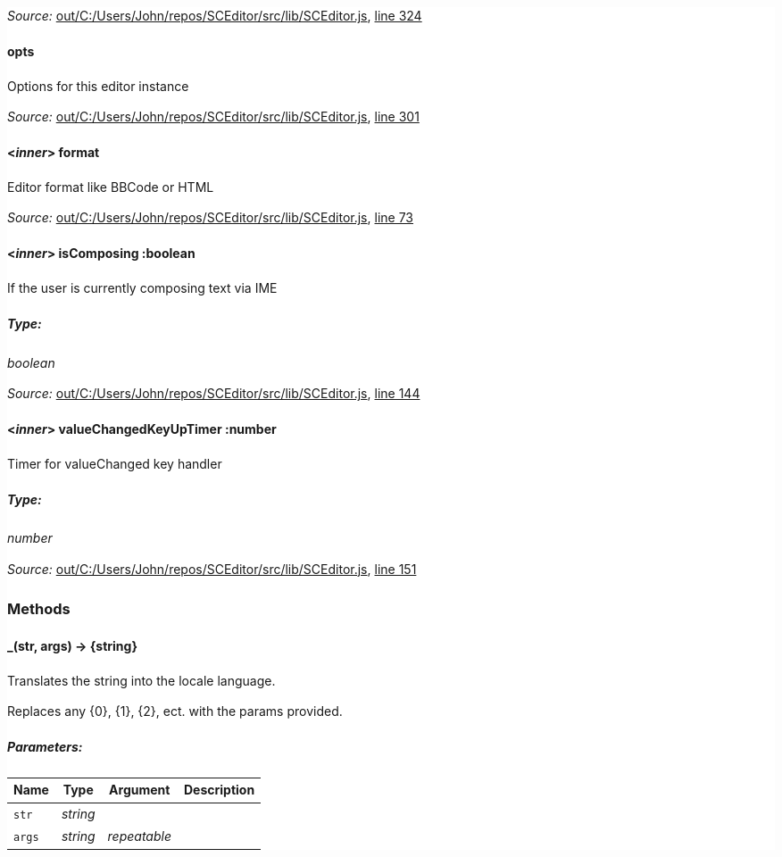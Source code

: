 *Source:*
[out/C:/Users/John/repos/SCEditor/src/lib/SCEditor.js](out/C:/Users/John/repos/SCEditor/src/lib/SCEditor.js), [line 324](out/C:/Users/John/repos/SCEditor/src/lib/SCEditor.js#L324)

#### opts

Options for this editor instance

*Source:*
[out/C:/Users/John/repos/SCEditor/src/lib/SCEditor.js](out/C:/Users/John/repos/SCEditor/src/lib/SCEditor.js), [line 301](out/C:/Users/John/repos/SCEditor/src/lib/SCEditor.js#L301)

#### <_inner_> format

Editor format like BBCode or HTML

*Source:*
[out/C:/Users/John/repos/SCEditor/src/lib/SCEditor.js](out/C:/Users/John/repos/SCEditor/src/lib/SCEditor.js), [line 73](out/C:/Users/John/repos/SCEditor/src/lib/SCEditor.js#L73)

#### <_inner_> isComposing :boolean

If the user is currently composing text via IME

##### Type:
_*boolean*_

*Source:*
[out/C:/Users/John/repos/SCEditor/src/lib/SCEditor.js](out/C:/Users/John/repos/SCEditor/src/lib/SCEditor.js), [line 144](out/C:/Users/John/repos/SCEditor/src/lib/SCEditor.js#L144)

#### <_inner_> valueChangedKeyUpTimer :number

Timer for valueChanged key handler

##### Type:
_*number*_

*Source:*
[out/C:/Users/John/repos/SCEditor/src/lib/SCEditor.js](out/C:/Users/John/repos/SCEditor/src/lib/SCEditor.js), [line 151](out/C:/Users/John/repos/SCEditor/src/lib/SCEditor.js#L151)

### Methods

#### _(str, args) &rarr; {string}

Translates the string into the locale language.

Replaces any {0}, {1}, {2}, ect. with the params provided.

##### Parameters:

|Name|Type|Argument|Description|
|----|----|--------|-----------|
|`str`|*string*|  ||
|`args`|*string*|  *repeatable*||
